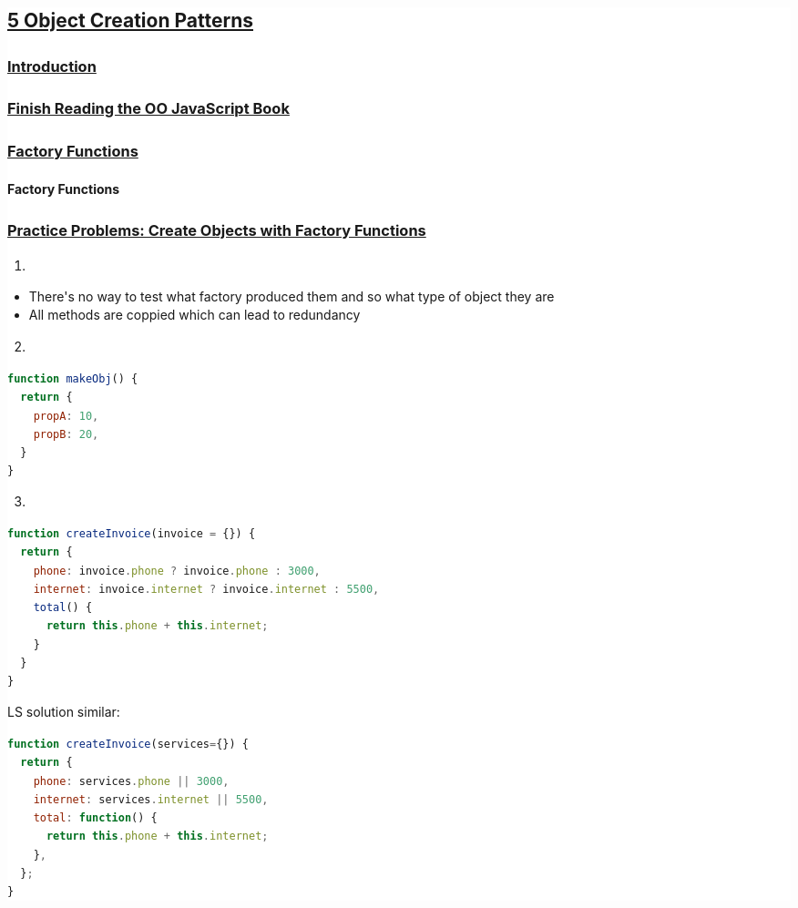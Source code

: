 ## [5 Object Creation Patterns](https://launchschool.com/lessons/24a4613a/assignments)

### [Introduction](https://launchschool.com/lessons/24a4613a/assignments/71d1df25)



### [Finish Reading the OO JavaScript Book](https://launchschool.com/lessons/24a4613a/assignments/fefebb19)


### [Factory Functions](https://launchschool.com/lessons/24a4613a/assignments/d76ba762)

#### Factory Functions



### [Practice Problems: Create Objects with Factory Functions](https://launchschool.com/lessons/24a4613a/assignments/4b9d7572)

1.

- There's no way to test what factory produced them and so what type of object they are
- All methods are coppied which can lead to redundancy

2.

```javascript
function makeObj() {
  return {
    propA: 10,
    propB: 20,
  }
}
```

3.

```javascript
function createInvoice(invoice = {}) {
  return {
    phone: invoice.phone ? invoice.phone : 3000,
    internet: invoice.internet ? invoice.internet : 5500,
    total() {
      return this.phone + this.internet;
    }
  }
}
```

LS solution similar:

```javascript
function createInvoice(services={}) {
  return {
    phone: services.phone || 3000,
    internet: services.internet || 5500,
    total: function() {
      return this.phone + this.internet;
    },
  };
}
```
